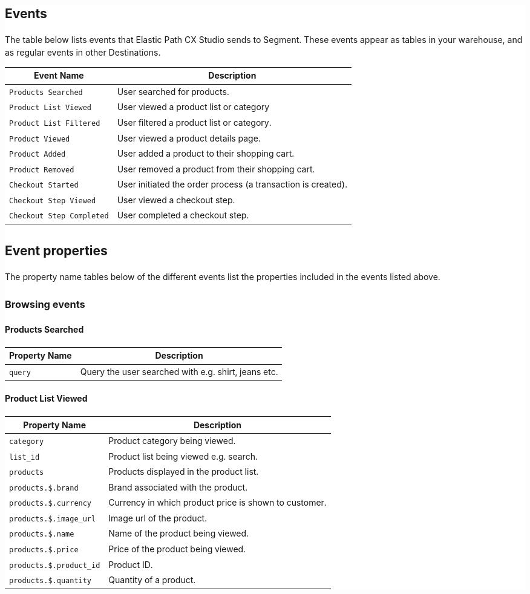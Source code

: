 ## Events

The table below lists events that Elastic Path CX Studio sends to Segment. These events appear as tables in your warehouse, and as regular events in other Destinations.

| Event Name                | Description                                                  |
| ------------------------- | ------------------------------------------------------------ |
| `Products Searched`       | User searched for products.                                  |
| `Product List Viewed`     | User viewed a product list or category                       |
| `Product List Filtered`   | User filtered a product list or category.                    |
| `Product Viewed`          | User viewed a product details page.                          |
| `Product Added`           | User added a product to their shopping cart.                 |
| `Product Removed`         | User removed a product from their shopping cart.             |
| `Checkout Started`        | User initiated the order process (a transaction is created). |
| `Checkout Step Viewed`    | User viewed a checkout step.                                 |
| `Checkout Step Completed` | User completed a checkout step.                              |

## Event properties

The property name tables below of the different events list the properties included in the events listed above.

### Browsing events

#### Products Searched

| Property Name | Description                                         |
| ------------- | --------------------------------------------------- |
| `query`       | Query the user searched with e.g. shirt, jeans etc. |

#### Product List Viewed

| Property Name           | Description                                           |
| ----------------------- | ----------------------------------------------------- |
| `category`              | Product category being viewed.                        |
| `list_id`               | Product list being viewed e.g. search.                |
| `products`              | Products displayed in the product list.               |
| `products.$.brand`      | Brand associated with the product.                    |
| `products.$.currency`   | Currency in which product price is shown to customer. |
| `products.$.image_url`  | Image url of the product.                             |
| `products.$.name`       | Name of the product being viewed.                     |
| `products.$.price`      | Price of the product being viewed.                    |
| `products.$.product_id` | Product ID.                                           |
| `products.$.quantity`   | Quantity of a product.                                |
